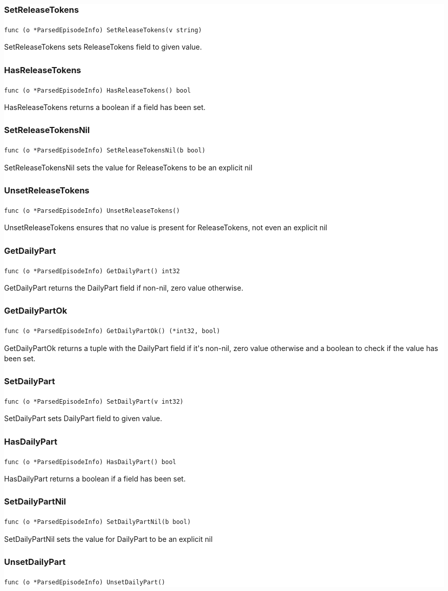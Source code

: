 ### SetReleaseTokens

`func (o *ParsedEpisodeInfo) SetReleaseTokens(v string)`

SetReleaseTokens sets ReleaseTokens field to given value.

### HasReleaseTokens

`func (o *ParsedEpisodeInfo) HasReleaseTokens() bool`

HasReleaseTokens returns a boolean if a field has been set.

### SetReleaseTokensNil

`func (o *ParsedEpisodeInfo) SetReleaseTokensNil(b bool)`

 SetReleaseTokensNil sets the value for ReleaseTokens to be an explicit nil

### UnsetReleaseTokens
`func (o *ParsedEpisodeInfo) UnsetReleaseTokens()`

UnsetReleaseTokens ensures that no value is present for ReleaseTokens, not even an explicit nil
### GetDailyPart

`func (o *ParsedEpisodeInfo) GetDailyPart() int32`

GetDailyPart returns the DailyPart field if non-nil, zero value otherwise.

### GetDailyPartOk

`func (o *ParsedEpisodeInfo) GetDailyPartOk() (*int32, bool)`

GetDailyPartOk returns a tuple with the DailyPart field if it's non-nil, zero value otherwise
and a boolean to check if the value has been set.

### SetDailyPart

`func (o *ParsedEpisodeInfo) SetDailyPart(v int32)`

SetDailyPart sets DailyPart field to given value.

### HasDailyPart

`func (o *ParsedEpisodeInfo) HasDailyPart() bool`

HasDailyPart returns a boolean if a field has been set.

### SetDailyPartNil

`func (o *ParsedEpisodeInfo) SetDailyPartNil(b bool)`

 SetDailyPartNil sets the value for DailyPart to be an explicit nil

### UnsetDailyPart
`func (o *ParsedEpisodeInfo) UnsetDailyPart()`
